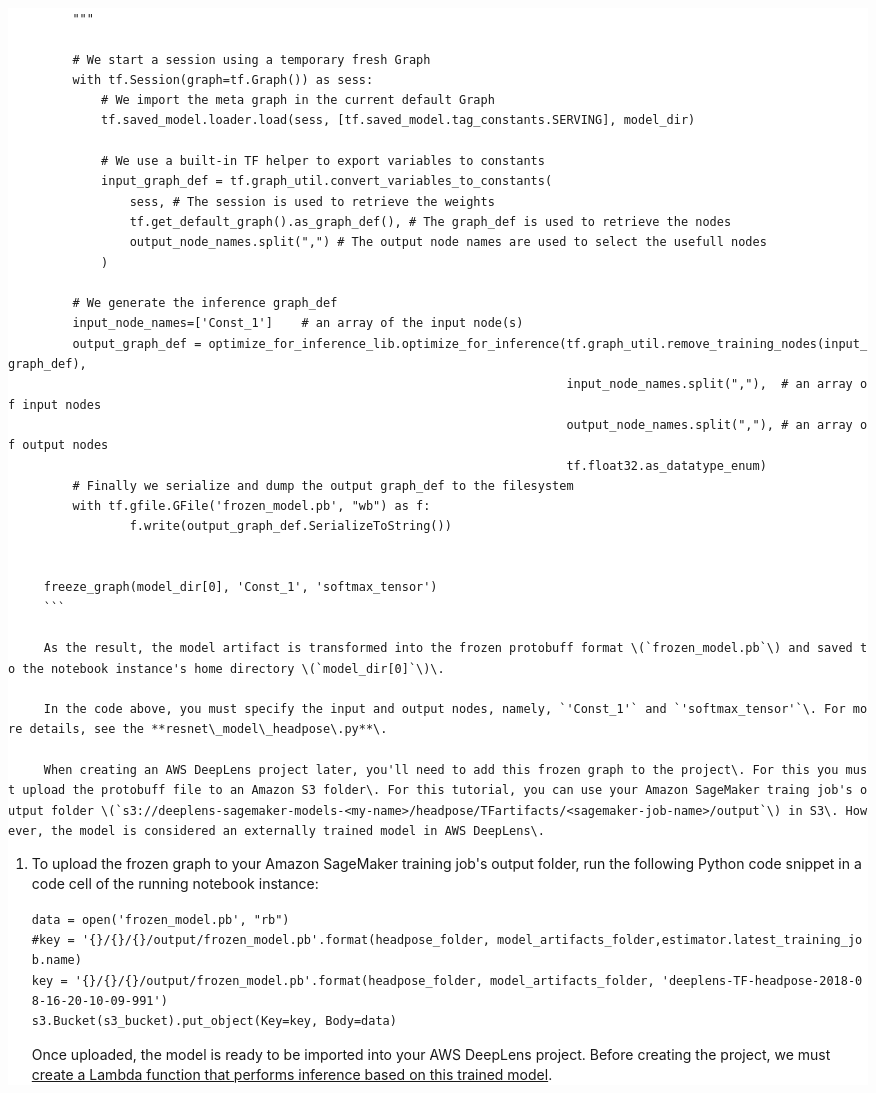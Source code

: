              """
             
             # We start a session using a temporary fresh Graph
             with tf.Session(graph=tf.Graph()) as sess:
                 # We import the meta graph in the current default Graph
                 tf.saved_model.loader.load(sess, [tf.saved_model.tag_constants.SERVING], model_dir)
         
                 # We use a built-in TF helper to export variables to constants
                 input_graph_def = tf.graph_util.convert_variables_to_constants(
                     sess, # The session is used to retrieve the weights
                     tf.get_default_graph().as_graph_def(), # The graph_def is used to retrieve the nodes 
                     output_node_names.split(",") # The output node names are used to select the usefull nodes
                 ) 
         
             # We generate the inference graph_def
             input_node_names=['Const_1']    # an array of the input node(s)
             output_graph_def = optimize_for_inference_lib.optimize_for_inference(tf.graph_util.remove_training_nodes(input_graph_def),
                                                                                  input_node_names.split(","),  # an array of input nodes
                                                                                  output_node_names.split(","), # an array of output nodes
                                                                                  tf.float32.as_datatype_enum)
             # Finally we serialize and dump the output graph_def to the filesystem
             with tf.gfile.GFile('frozen_model.pb', "wb") as f:
                     f.write(output_graph_def.SerializeToString())
         
         
         freeze_graph(model_dir[0], 'Const_1', 'softmax_tensor')
         ```

         As the result, the model artifact is transformed into the frozen protobuff format \(`frozen_model.pb`\) and saved to the notebook instance's home directory \(`model_dir[0]`\)\.

         In the code above, you must specify the input and output nodes, namely, `'Const_1'` and `'softmax_tensor'`\. For more details, see the **resnet\_model\_headpose\.py**\.

         When creating an AWS DeepLens project later, you'll need to add this frozen graph to the project\. For this you must upload the protobuff file to an Amazon S3 folder\. For this tutorial, you can use your Amazon SageMaker traing job's output folder \(`s3://deeplens-sagemaker-models-<my-name>/headpose/TFartifacts/<sagemaker-job-name>/output`\) in S3\. However, the model is considered an externally trained model in AWS DeepLens\.

   1. To upload the frozen graph to your Amazon SageMaker training job's output folder, run the following Python code snippet in a code cell of the running notebook instance:

      ```
      data = open('frozen_model.pb', "rb")
      #key = '{}/{}/{}/output/frozen_model.pb'.format(headpose_folder, model_artifacts_folder,estimator.latest_training_job.name)
      key = '{}/{}/{}/output/frozen_model.pb'.format(headpose_folder, model_artifacts_folder, 'deeplens-TF-headpose-2018-08-16-20-10-09-991')
      s3.Bucket(s3_bucket).put_object(Key=key, Body=data)
      ```

      Once uploaded, the model is ready to be imported into your AWS DeepLens project\. Before creating the project, we must [create a Lambda function that performs inference based on this trained model](deeplens-headpose-project-create-inference-lambda-function.md)\.